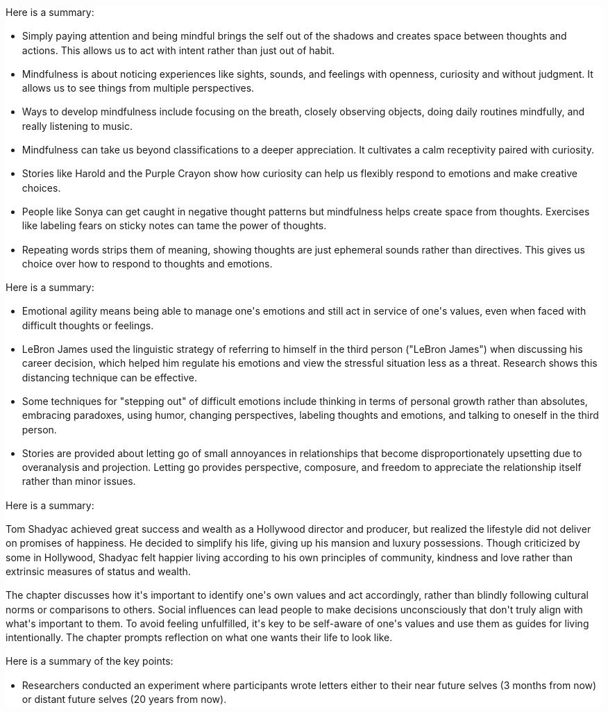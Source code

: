  Here is a summary:

- Simply paying attention and being mindful brings the self out of the shadows and creates space between thoughts and actions. This allows us to act with intent rather than just out of habit.

- Mindfulness is about noticing experiences like sights, sounds, and feelings with openness, curiosity and without judgment. It allows us to see things from multiple perspectives. 

- Ways to develop mindfulness include focusing on the breath, closely observing objects, doing daily routines mindfully, and really listening to music. 

- Mindfulness can take us beyond classifications to a deeper appreciation. It cultivates a calm receptivity paired with curiosity. 

- Stories like Harold and the Purple Crayon show how curiosity can help us flexibly respond to emotions and make creative choices. 

- People like Sonya can get caught in negative thought patterns but mindfulness helps create space from thoughts. Exercises like labeling fears on sticky notes can tame the power of thoughts. 

- Repeating words strips them of meaning, showing thoughts are just ephemeral sounds rather than directives. This gives us choice over how to respond to thoughts and emotions.

 Here is a summary:

- Emotional agility means being able to manage one's emotions and still act in service of one's values, even when faced with difficult thoughts or feelings. 

- LeBron James used the linguistic strategy of referring to himself in the third person ("LeBron James") when discussing his career decision, which helped him regulate his emotions and view the stressful situation less as a threat. Research shows this distancing technique can be effective.

- Some techniques for "stepping out" of difficult emotions include thinking in terms of personal growth rather than absolutes, embracing paradoxes, using humor, changing perspectives, labeling thoughts and emotions, and talking to oneself in the third person. 

- Stories are provided about letting go of small annoyances in relationships that become disproportionately upsetting due to overanalysis and projection. Letting go provides perspective, composure, and freedom to appreciate the relationship itself rather than minor issues.

 Here is a summary:

Tom Shadyac achieved great success and wealth as a Hollywood director and producer, but realized the lifestyle did not deliver on promises of happiness. He decided to simplify his life, giving up his mansion and luxury possessions. Though criticized by some in Hollywood, Shadyac felt happier living according to his own principles of community, kindness and love rather than extrinsic measures of status and wealth. 

The chapter discusses how it's important to identify one's own values and act accordingly, rather than blindly following cultural norms or comparisons to others. Social influences can lead people to make decisions unconsciously that don't truly align with what's important to them. To avoid feeling unfulfilled, it's key to be self-aware of one's values and use them as guides for living intentionally. The chapter prompts reflection on what one wants their life to look like.

 Here is a summary of the key points:

- Researchers conducted an experiment where participants wrote letters either to their near future selves (3 months from now) or distant future selves (20 years from now). 
